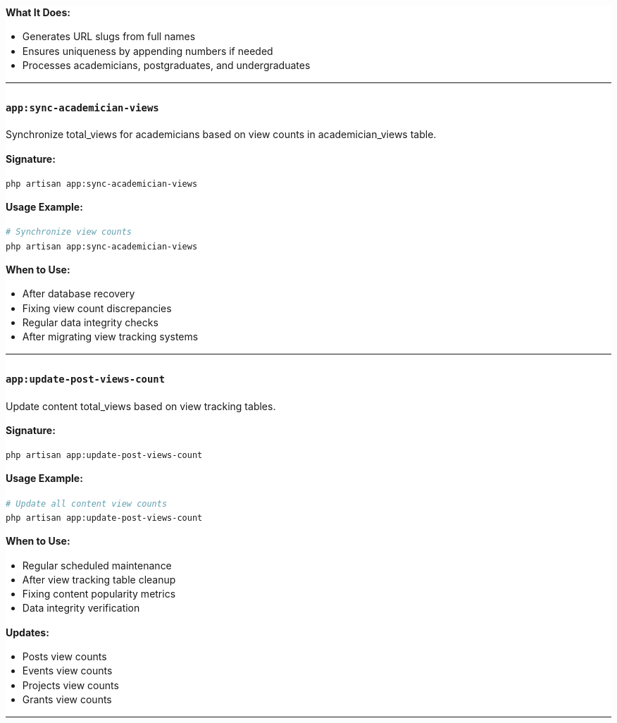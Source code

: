 **What It Does:**
- Generates URL slugs from full names
- Ensures uniqueness by appending numbers if needed
- Processes academicians, postgraduates, and undergraduates

---

### `app:sync-academician-views`

Synchronize total_views for academicians based on view counts in academician_views table.

**Signature:**
```bash
php artisan app:sync-academician-views
```

**Usage Example:**
```bash
# Synchronize view counts
php artisan app:sync-academician-views
```

**When to Use:**
- After database recovery
- Fixing view count discrepancies
- Regular data integrity checks
- After migrating view tracking systems

---

### `app:update-post-views-count`

Update content total_views based on view tracking tables.

**Signature:**
```bash
php artisan app:update-post-views-count
```

**Usage Example:**
```bash
# Update all content view counts
php artisan app:update-post-views-count
```

**When to Use:**
- Regular scheduled maintenance
- After view tracking table cleanup
- Fixing content popularity metrics
- Data integrity verification

**Updates:**
- Posts view counts
- Events view counts
- Projects view counts
- Grants view counts

---